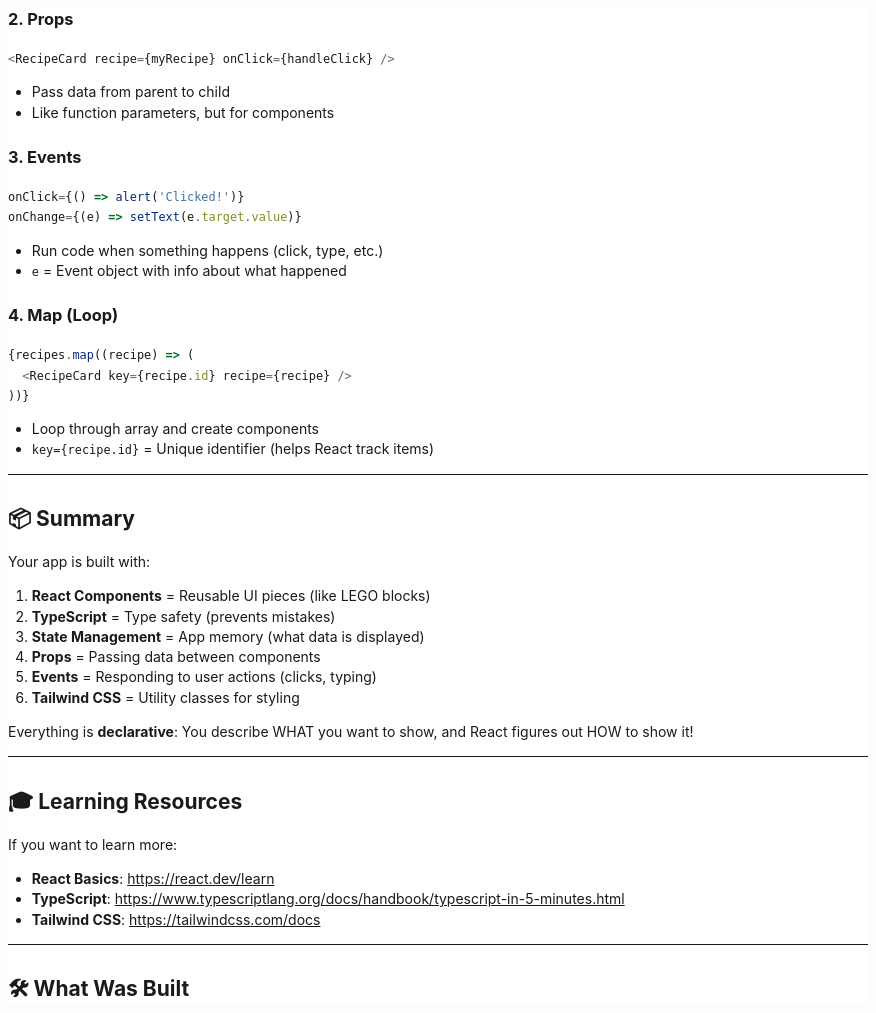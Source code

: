 ### **2. Props**
```typescript
<RecipeCard recipe={myRecipe} onClick={handleClick} />
```
- Pass data from parent to child
- Like function parameters, but for components

### **3. Events**
```typescript
onClick={() => alert('Clicked!')}
onChange={(e) => setText(e.target.value)}
```
- Run code when something happens (click, type, etc.)
- `e` = Event object with info about what happened

### **4. Map (Loop)**
```typescript
{recipes.map((recipe) => (
  <RecipeCard key={recipe.id} recipe={recipe} />
))}
```
- Loop through array and create components
- `key={recipe.id}` = Unique identifier (helps React track items)

---

## 📦 **Summary**

Your app is built with:
1. **React Components** = Reusable UI pieces (like LEGO blocks)
2. **TypeScript** = Type safety (prevents mistakes)
3. **State Management** = App memory (what data is displayed)
4. **Props** = Passing data between components
5. **Events** = Responding to user actions (clicks, typing)
6. **Tailwind CSS** = Utility classes for styling

Everything is **declarative**: You describe WHAT you want to show, and React figures out HOW to show it!

---

## 🎓 **Learning Resources**

If you want to learn more:

- **React Basics**: https://react.dev/learn
- **TypeScript**: https://www.typescriptlang.org/docs/handbook/typescript-in-5-minutes.html
- **Tailwind CSS**: https://tailwindcss.com/docs

---

## 🛠️ **What Was Built**
